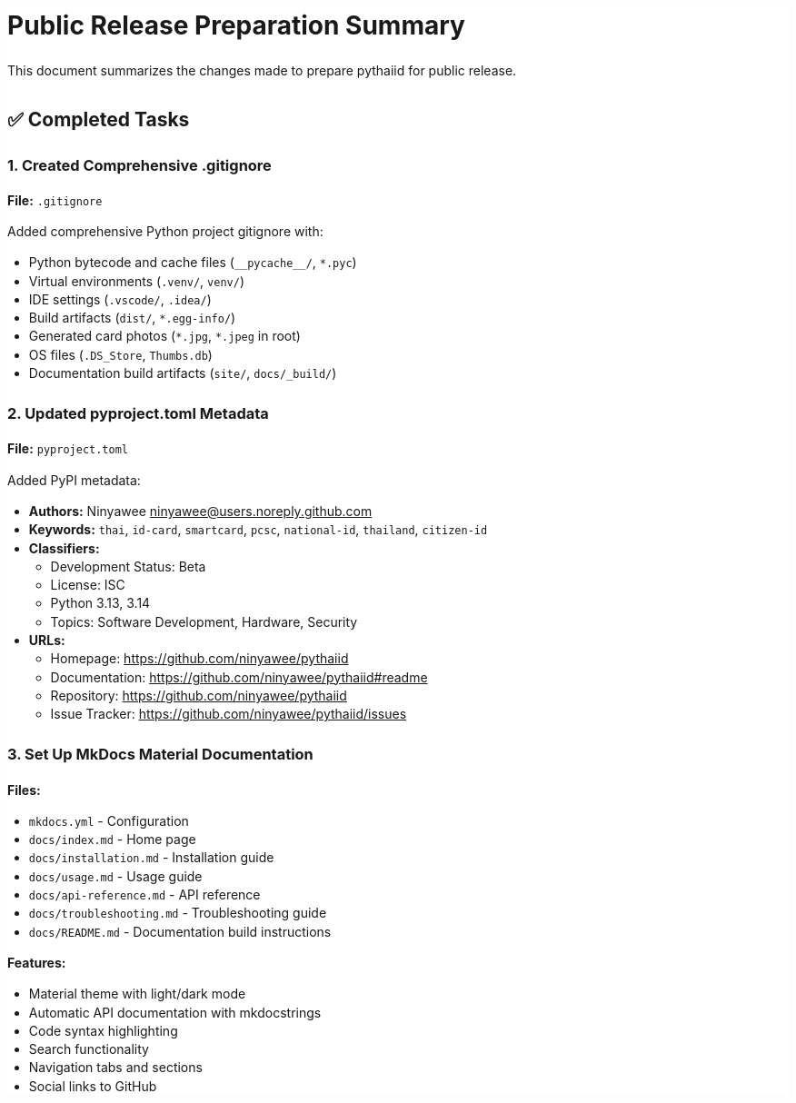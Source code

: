 # Public Release Preparation Summary

This document summarizes the changes made to prepare pythaiid for public release.

## ✅ Completed Tasks

### 1. Created Comprehensive .gitignore

**File:** `.gitignore`

Added comprehensive Python project gitignore with:
- Python bytecode and cache files (`__pycache__/`, `*.pyc`)
- Virtual environments (`.venv/`, `venv/`)
- IDE settings (`.vscode/`, `.idea/`)
- Build artifacts (`dist/`, `*.egg-info/`)
- Generated card photos (`*.jpg`, `*.jpeg` in root)
- OS files (`.DS_Store`, `Thumbs.db`)
- Documentation build artifacts (`site/`, `docs/_build/`)

### 2. Updated pyproject.toml Metadata

**File:** `pyproject.toml`

Added PyPI metadata:
- **Authors:** Ninyawee <ninyawee@users.noreply.github.com>
- **Keywords:** `thai`, `id-card`, `smartcard`, `pcsc`, `national-id`, `thailand`, `citizen-id`
- **Classifiers:**
  - Development Status: Beta
  - License: ISC
  - Python 3.13, 3.14
  - Topics: Software Development, Hardware, Security
- **URLs:**
  - Homepage: https://github.com/ninyawee/pythaiid
  - Documentation: https://github.com/ninyawee/pythaiid#readme
  - Repository: https://github.com/ninyawee/pythaiid
  - Issue Tracker: https://github.com/ninyawee/pythaiid/issues

### 3. Set Up MkDocs Material Documentation

**Files:**
- `mkdocs.yml` - Configuration
- `docs/index.md` - Home page
- `docs/installation.md` - Installation guide
- `docs/usage.md` - Usage guide
- `docs/api-reference.md` - API reference
- `docs/troubleshooting.md` - Troubleshooting guide
- `docs/README.md` - Documentation build instructions

**Features:**
- Material theme with light/dark mode
- Automatic API documentation with mkdocstrings
- Code syntax highlighting
- Search functionality
- Navigation tabs and sections
- Social links to GitHub
